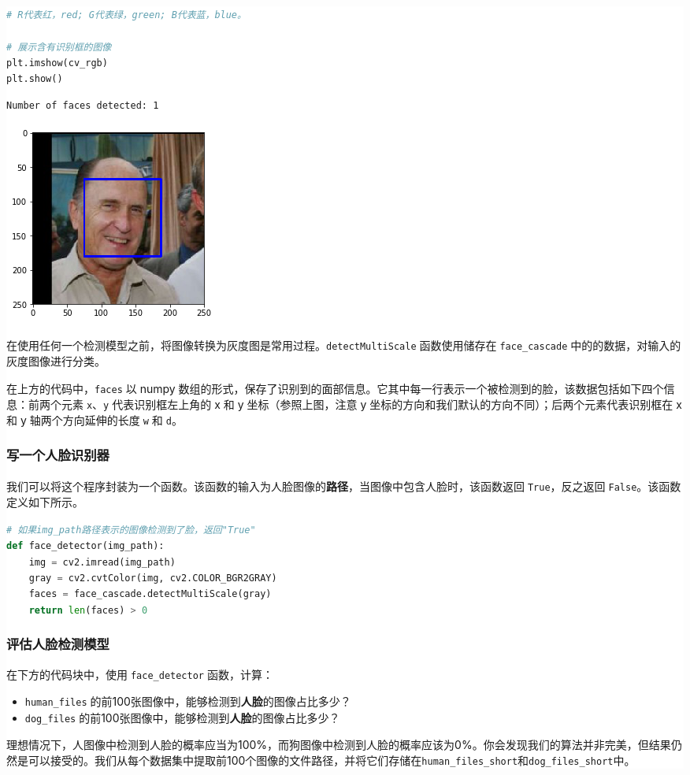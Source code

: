```python
# R代表红，red; G代表绿，green; B代表蓝，blue。

# 展示含有识别框的图像
plt.imshow(cv_rgb)
plt.show()
```

    Number of faces detected: 1



![png](output_5_1.png)


在使用任何一个检测模型之前，将图像转换为灰度图是常用过程。`detectMultiScale` 函数使用储存在 `face_cascade` 中的的数据，对输入的灰度图像进行分类。

在上方的代码中，`faces` 以 numpy 数组的形式，保存了识别到的面部信息。它其中每一行表示一个被检测到的脸，该数据包括如下四个信息：前两个元素  `x`、`y` 代表识别框左上角的 x 和 y 坐标（参照上图，注意 y 坐标的方向和我们默认的方向不同）；后两个元素代表识别框在 x 和 y 轴两个方向延伸的长度 `w` 和 `d`。 

### 写一个人脸识别器

我们可以将这个程序封装为一个函数。该函数的输入为人脸图像的**路径**，当图像中包含人脸时，该函数返回 `True`，反之返回 `False`。该函数定义如下所示。


```python
# 如果img_path路径表示的图像检测到了脸，返回"True" 
def face_detector(img_path):
    img = cv2.imread(img_path)
    gray = cv2.cvtColor(img, cv2.COLOR_BGR2GRAY)
    faces = face_cascade.detectMultiScale(gray)
    return len(faces) > 0
```

### 评估人脸检测模型

 

在下方的代码块中，使用 `face_detector` 函数，计算：

- `human_files` 的前100张图像中，能够检测到**人脸**的图像占比多少？
- `dog_files` 的前100张图像中，能够检测到**人脸**的图像占比多少？

理想情况下，人图像中检测到人脸的概率应当为100%，而狗图像中检测到人脸的概率应该为0%。你会发现我们的算法并非完美，但结果仍然是可以接受的。我们从每个数据集中提取前100个图像的文件路径，并将它们存储在`human_files_short`和`dog_files_short`中。
